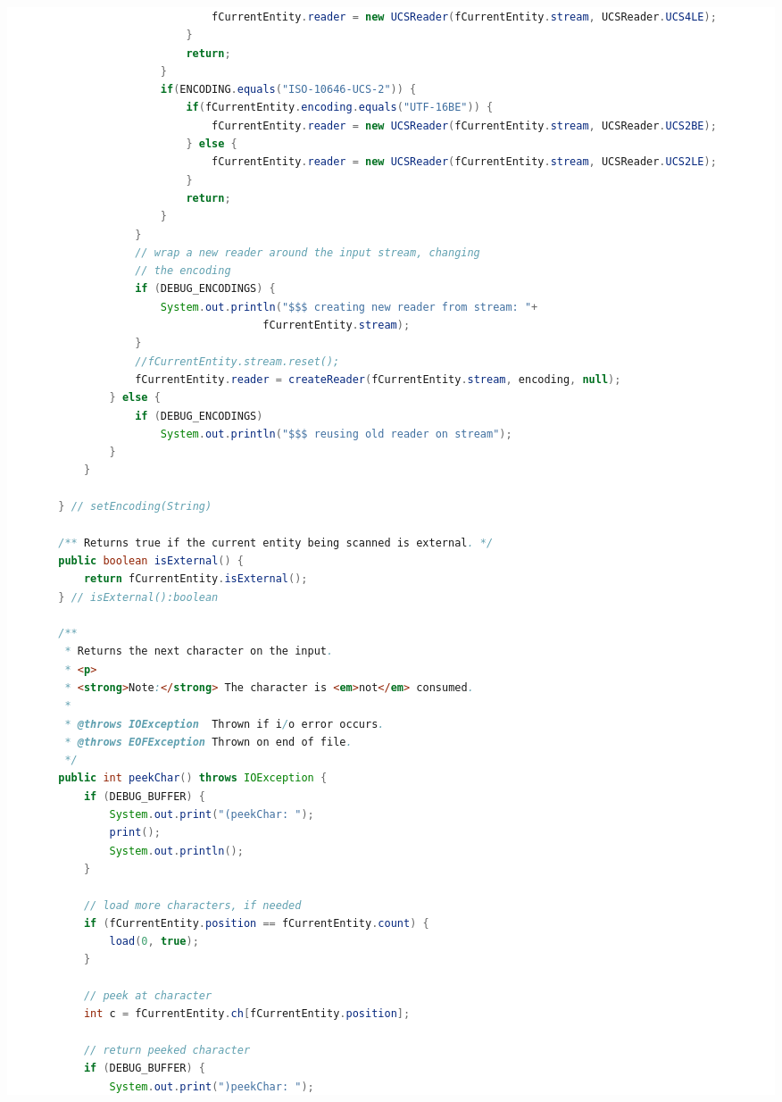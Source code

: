 ```java
                                fCurrentEntity.reader = new UCSReader(fCurrentEntity.stream, UCSReader.UCS4LE);
                            }
                            return;
                        }
                        if(ENCODING.equals("ISO-10646-UCS-2")) {
                            if(fCurrentEntity.encoding.equals("UTF-16BE")) {
                                fCurrentEntity.reader = new UCSReader(fCurrentEntity.stream, UCSReader.UCS2BE);
                            } else {
                                fCurrentEntity.reader = new UCSReader(fCurrentEntity.stream, UCSReader.UCS2LE);
                            }
                            return;
                        }
                    }
                    // wrap a new reader around the input stream, changing
                    // the encoding
                    if (DEBUG_ENCODINGS) {
                        System.out.println("$$$ creating new reader from stream: "+
                                        fCurrentEntity.stream);
                    }
                    //fCurrentEntity.stream.reset();
                    fCurrentEntity.reader = createReader(fCurrentEntity.stream, encoding, null);
                } else {
                    if (DEBUG_ENCODINGS)
                        System.out.println("$$$ reusing old reader on stream");
                }
            }

        } // setEncoding(String)

        /** Returns true if the current entity being scanned is external. */
        public boolean isExternal() {
            return fCurrentEntity.isExternal();
        } // isExternal():boolean

        /**
         * Returns the next character on the input.
         * <p>
         * <strong>Note:</strong> The character is <em>not</em> consumed.
         *
         * @throws IOException  Thrown if i/o error occurs.
         * @throws EOFException Thrown on end of file.
         */
        public int peekChar() throws IOException {
            if (DEBUG_BUFFER) {
                System.out.print("(peekChar: ");
                print();
                System.out.println();
            }

            // load more characters, if needed
            if (fCurrentEntity.position == fCurrentEntity.count) {
                load(0, true);
            }

            // peek at character
            int c = fCurrentEntity.ch[fCurrentEntity.position];

            // return peeked character
            if (DEBUG_BUFFER) {
                System.out.print(")peekChar: ");
```